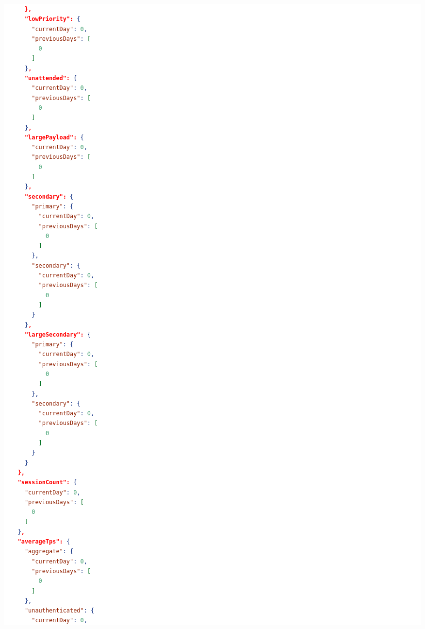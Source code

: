 ```json
      },
      "lowPriority": {
        "currentDay": 0,
        "previousDays": [
          0
        ]
      },
      "unattended": {
        "currentDay": 0,
        "previousDays": [
          0
        ]
      },
      "largePayload": {
        "currentDay": 0,
        "previousDays": [
          0
        ]
      },
      "secondary": {
        "primary": {
          "currentDay": 0,
          "previousDays": [
            0
          ]
        },
        "secondary": {
          "currentDay": 0,
          "previousDays": [
            0
          ]
        }
      },
      "largeSecondary": {
        "primary": {
          "currentDay": 0,
          "previousDays": [
            0
          ]
        },
        "secondary": {
          "currentDay": 0,
          "previousDays": [
            0
          ]
        }
      }
    },
    "sessionCount": {
      "currentDay": 0,
      "previousDays": [
        0
      ]
    },
    "averageTps": {
      "aggregate": {
        "currentDay": 0,
        "previousDays": [
          0
        ]
      },
      "unauthenticated": {
        "currentDay": 0,
```